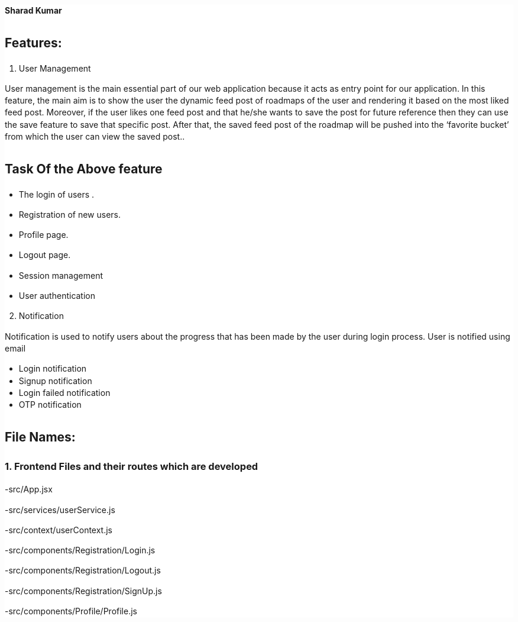 #### Sharad Kumar
## Features:

1.  User Management

User management is the main essential part of our web application because it acts as entry point for our application. In this feature, the main aim is to show the user the dynamic feed post of roadmaps of the user and rendering it based on the most liked feed post. Moreover, if the user likes one feed post and that he/she wants to save the post for future reference then they can use the save feature to save that specific post. After that, the saved feed post of the roadmap will be pushed into the ‘favorite bucket’ from which the user can view the saved post..

## Task Of the Above feature

- The login of users .

- Registration of new users.

- Profile page.

- Logout page.

- Session management

- User authentication

2. Notification

Notification is used to notify users about the progress that has been made by the user during login process. User is notified using email

- Login notification
- Signup notification
- Login failed notification
- OTP notification


## File Names:

### 1. Frontend Files and their routes which are developed

-src/App.jsx

-src/services/userService.js

-src/context/userContext.js

-src/components/Registration/Login.js

-src/components/Registration/Logout.js

-src/components/Registration/SignUp.js

-src/components/Profile/Profile.js



